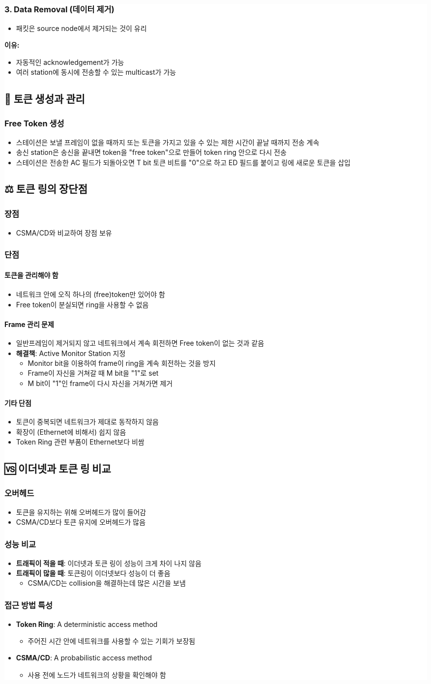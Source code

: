 ### 3. Data Removal (데이터 제거)
- 패킷은 source node에서 제거되는 것이 유리

**이유:**
- 자동적인 acknowledgement가 가능
- 여러 station에 동시에 전송할 수 있는 multicast가 가능

## 🔄 토큰 생성과 관리

### Free Token 생성
- 스테이션은 보낼 프레임이 없을 때까지 또는 토큰을 가지고 있을 수 있는 제한 시간이 끝날 때까지 전송 계속
- 송신 station은 송신을 끝내면 token을 "free token"으로 만들어 token ring 안으로 다시 전송
- 스테이션은 전송한 AC 필드가 되돌아오면 T bit 토큰 비트를 "0"으로 하고 ED 필드를 붙이고 링에 새로운 토큰을 삽입

## ⚖️ 토큰 링의 장단점

### 장점
- CSMA/CD와 비교하여 장점 보유

### 단점

#### 토큰을 관리해야 함
- 네트워크 안에 오직 하나의 (free)token만 있어야 함
- Free token이 분실되면 ring을 사용할 수 없음

#### Frame 관리 문제
- 일반프레임이 제거되지 않고 네트워크에서 계속 회전하면 Free token이 없는 것과 같음
- **해결책**: Active Monitor Station 지정
  - Monitor bit을 이용하여 frame이 ring을 계속 회전하는 것을 방지
  - Frame이 자신을 거쳐갈 때 M bit을 "1"로 set
  - M bit이 "1"인 frame이 다시 자신을 거쳐가면 제거

#### 기타 단점
- 토큰이 중복되면 네트워크가 제대로 동작하지 않음
- 확장이 (Ethernet에 비해서) 쉽지 않음
- Token Ring 관련 부품이 Ethernet보다 비쌈

## 🆚 이더넷과 토큰 링 비교

### 오버헤드
- 토큰을 유지하는 위해 오버헤드가 많이 들어감
- CSMA/CD보다 토큰 유지에 오버헤드가 많음

### 성능 비교
- **트래픽이 적을 때**: 이더넷과 토큰 링이 성능이 크게 차이 나지 않음
- **트래픽이 많을 때**: 토큰링이 이더넷보다 성능이 더 좋음
  - CSMA/CD는 collision을 해결하는데 많은 시간을 보냄

### 접근 방법 특성
- **Token Ring**: A deterministic access method
  - 주어진 시간 안에 네트워크를 사용할 수 있는 기회가 보장됨

- **CSMA/CD**: A probabilistic access method
  - 사용 전에 노드가 네트워크의 상황을 확인해야 함